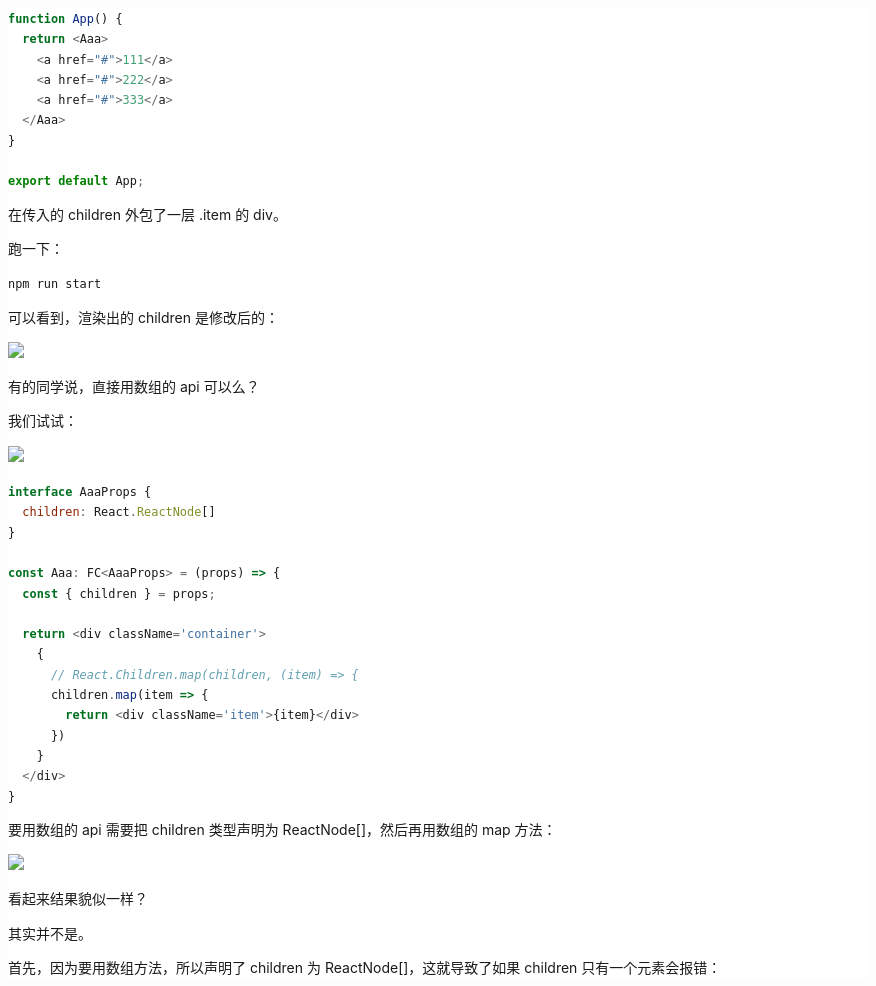 ```javascript
function App() {
  return <Aaa>
    <a href="#">111</a>
    <a href="#">222</a>
    <a href="#">333</a>
  </Aaa>
}

export default App;
```
在传入的 children 外包了一层 .item 的 div。

跑一下：

```shell
npm run start
```
可以看到，渲染出的 children 是修改后的：

![](https://raw.githubusercontent.com/star8085/picture/main/images/2025/react通过秘籍/1737549724154-fe805ec09a8d406891b150c93c3063d4tplv-k3u1fbpfcp-jj-mark0000q75.imagew868h1060s122188epngbffffff)

有的同学说，直接用数组的 api 可以么？

我们试试：

![](https://raw.githubusercontent.com/star8085/picture/main/images/2025/react通过秘籍/1737549725685-6a4c404ea8d14c21a6067f4a44747e45tplv-k3u1fbpfcp-jj-mark0000q75.imagew870h708s106899epngb1f1f1f)

```javascript
interface AaaProps {
  children: React.ReactNode[]
}

const Aaa: FC<AaaProps> = (props) => {
  const { children } = props;

  return <div className='container'>
    {
      // React.Children.map(children, (item) => {
      children.map(item => {
        return <div className='item'>{item}</div>
      })
    }
  </div>
}
```
要用数组的 api 需要把 children 类型声明为 ReactNode[]，然后再用数组的 map 方法：


![](https://raw.githubusercontent.com/star8085/picture/main/images/2025/react通过秘籍/1737549727526-c4f33bef81c546b6b6ec7d2181ed67fatplv-k3u1fbpfcp-jj-mark0000q75.imagew860h1114s125239epngbffffff)

看起来结果貌似一样？

其实并不是。

首先，因为要用数组方法，所以声明了 children 为 ReactNode[]，这就导致了如果 children 只有一个元素会报错：
